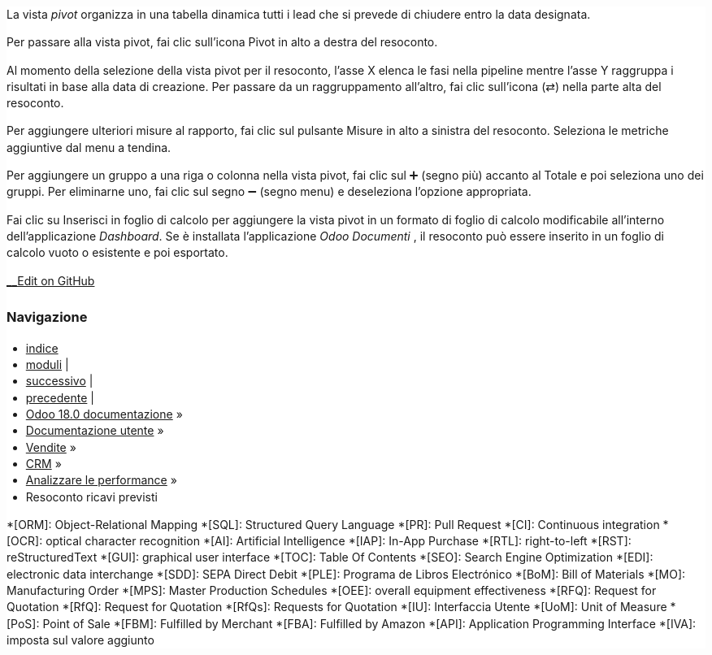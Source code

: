 La vista _pivot_ organizza in una tabella dinamica tutti i lead che si prevede di chiudere entro la data designata.

Per passare alla vista pivot, fai clic sull’icona Pivot in alto a destra del resoconto.

Al momento della selezione della vista pivot per il resoconto, l’asse X elenca le fasi nella pipeline mentre l’asse Y raggruppa i risultati in base alla data di creazione. Per passare da un raggruppamento all’altro, fai clic sull’icona (⇄) nella parte alta del resoconto.

Per aggiungere ulteriori misure al rapporto, fai clic sul pulsante Misure in alto a sinistra del resoconto. Seleziona le metriche aggiuntive dal menu a tendina.

Per aggiungere un gruppo a una riga o colonna nella vista pivot, fai clic sul ➕ (segno più) accanto al Totale e poi seleziona uno dei gruppi. Per eliminarne uno, fai clic sul segno ➖ (segno menu) e deseleziona l’opzione appropriata.

Fai clic su Inserisci in foglio di calcolo per aggiungere la vista pivot in un formato di foglio di calcolo modificabile all’interno dell’applicazione _Dashboard_. Se è installata l’applicazione _Odoo Documenti_ , il resoconto può essere inserito in un foglio di calcolo vuoto o esistente e poi esportato.

[ __Edit on GitHub](https://github.com/odoo/documentation/edit/18.0/content/applications/sales/crm/performance/expected_revenue_report.rst)

### Navigazione

  * [indice](../../../../genindex.html "Indice generale")
  * [moduli](../../../../py-modindex.html "Indice del modulo Python") |
  * [successivo](forecast_report.html "Resoconto previsionale") |
  * [precedente](win_loss.html "Analisi flusso di opportunità") |
  * [Odoo 18.0 documentazione](../../../../index-2.html) »
  * [Documentazione utente](../../../../applications.html) »
  * [Vendite](../../../sales.html) »
  * [CRM](../../crm.html) »
  * [Analizzare le performance](../performance.html) »
  * Resoconto ricavi previsti


  *[ORM]: Object-Relational Mapping
  *[SQL]: Structured Query Language
  *[PR]: Pull Request
  *[CI]: Continuous integration
  *[OCR]: optical character recognition
  *[AI]: Artificial Intelligence
  *[IAP]: In-App Purchase
  *[RTL]: right-to-left
  *[RST]: reStructuredText
  *[GUI]: graphical user interface
  *[TOC]: Table Of Contents
  *[SEO]: Search Engine Optimization
  *[EDI]: electronic data interchange
  *[SDD]: SEPA Direct Debit
  *[PLE]: Programa de Libros Electrónico
  *[BoM]: Bill of Materials
  *[MO]: Manufacturing Order
  *[MPS]: Master Production Schedules
  *[OEE]: overall equipment effectiveness
  *[RFQ]: Request for Quotation
  *[RfQ]: Request for Quotation
  *[RfQs]: Requests for Quotation
  *[IU]: Interfaccia Utente
  *[UoM]: Unit of Measure
  *[PoS]: Point of Sale
  *[FBM]: Fulfilled by Merchant
  *[FBA]: Fulfilled by Amazon
  *[API]: Application Programming Interface
  *[IVA]: imposta sul valore aggiunto